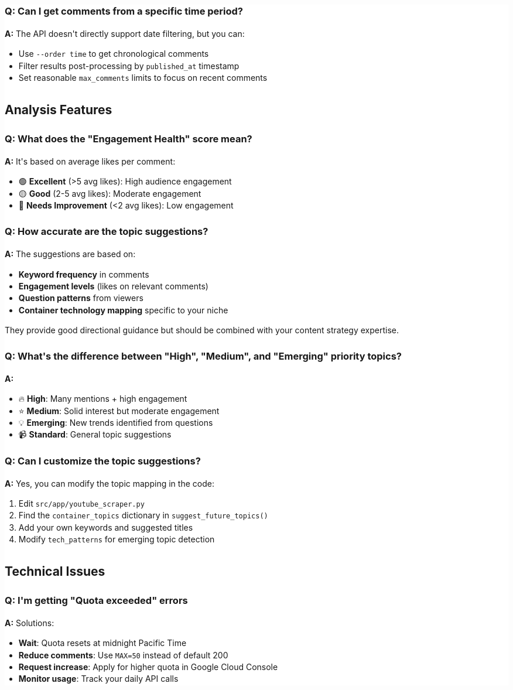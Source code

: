 ### Q: Can I get comments from a specific time period?

**A:** The API doesn't directly support date filtering, but you can:
- Use `--order time` to get chronological comments
- Filter results post-processing by `published_at` timestamp
- Set reasonable `max_comments` limits to focus on recent comments

## Analysis Features

### Q: What does the "Engagement Health" score mean?

**A:** It's based on average likes per comment:
- 🟢 **Excellent** (>5 avg likes): High audience engagement
- 🟡 **Good** (2-5 avg likes): Moderate engagement
- 🔴 **Needs Improvement** (<2 avg likes): Low engagement

### Q: How accurate are the topic suggestions?

**A:** The suggestions are based on:
- **Keyword frequency** in comments
- **Engagement levels** (likes on relevant comments)  
- **Question patterns** from viewers
- **Container technology mapping** specific to your niche

They provide good directional guidance but should be combined with your content strategy expertise.

### Q: What's the difference between "High", "Medium", and "Emerging" priority topics?

**A:**
- 🔥 **High**: Many mentions + high engagement
- ⭐ **Medium**: Solid interest but moderate engagement
- 💡 **Emerging**: New trends identified from questions
- 📹 **Standard**: General topic suggestions

### Q: Can I customize the topic suggestions?

**A:** Yes, you can modify the topic mapping in the code:
1. Edit `src/app/youtube_scraper.py`
2. Find the `container_topics` dictionary in `suggest_future_topics()`
3. Add your own keywords and suggested titles
4. Modify `tech_patterns` for emerging topic detection

## Technical Issues

### Q: I'm getting "Quota exceeded" errors

**A:** Solutions:
- **Wait**: Quota resets at midnight Pacific Time
- **Reduce comments**: Use `MAX=50` instead of default 200
- **Request increase**: Apply for higher quota in Google Cloud Console
- **Monitor usage**: Track your daily API calls
